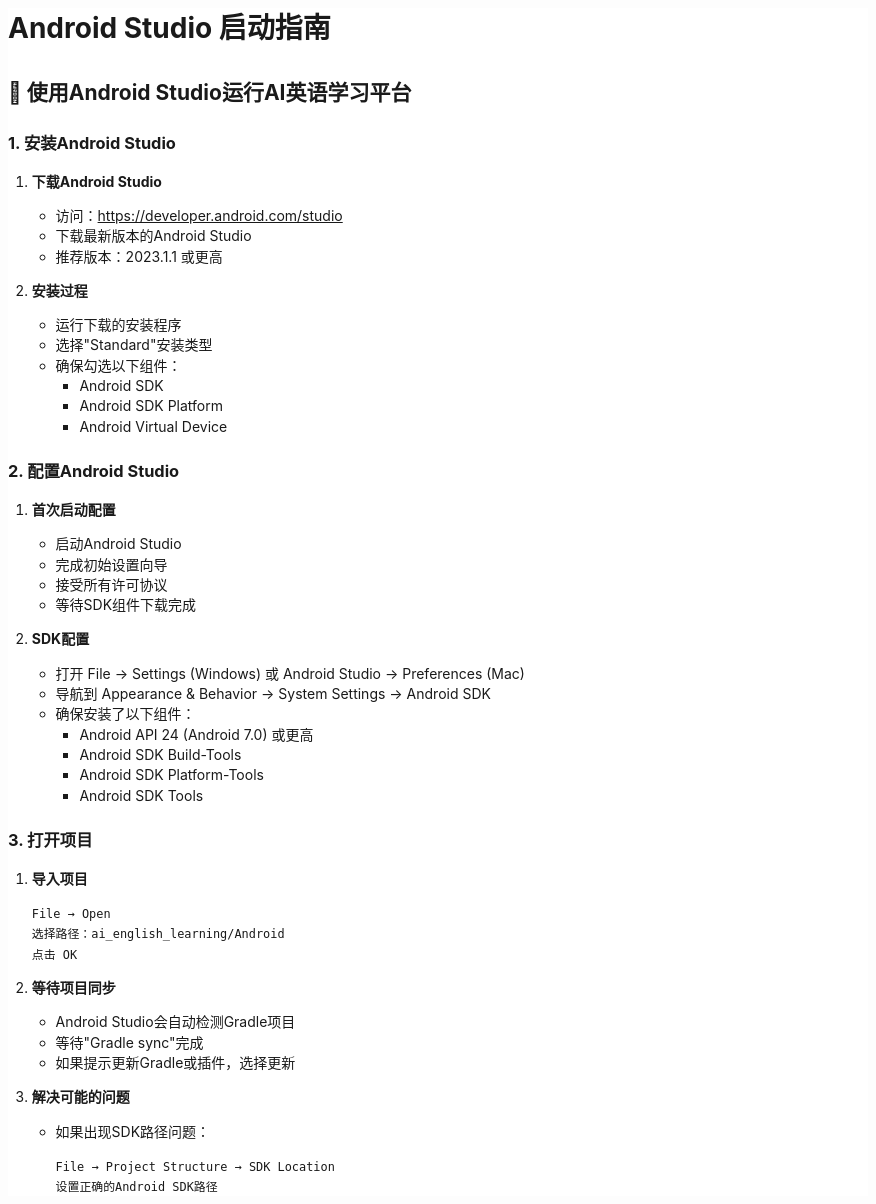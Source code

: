 # Android Studio 启动指南

## 📱 使用Android Studio运行AI英语学习平台

### 1. 安装Android Studio

1. **下载Android Studio**
   - 访问：https://developer.android.com/studio
   - 下载最新版本的Android Studio
   - 推荐版本：2023.1.1 或更高

2. **安装过程**
   - 运行下载的安装程序
   - 选择"Standard"安装类型
   - 确保勾选以下组件：
     - Android SDK
     - Android SDK Platform
     - Android Virtual Device

### 2. 配置Android Studio

1. **首次启动配置**
   - 启动Android Studio
   - 完成初始设置向导
   - 接受所有许可协议
   - 等待SDK组件下载完成

2. **SDK配置**
   - 打开 File → Settings (Windows) 或 Android Studio → Preferences (Mac)
   - 导航到 Appearance & Behavior → System Settings → Android SDK
   - 确保安装了以下组件：
     - Android API 24 (Android 7.0) 或更高
     - Android SDK Build-Tools
     - Android SDK Platform-Tools
     - Android SDK Tools

### 3. 打开项目

1. **导入项目**
   ```
   File → Open
   选择路径：ai_english_learning/Android
   点击 OK
   ```

2. **等待项目同步**
   - Android Studio会自动检测Gradle项目
   - 等待"Gradle sync"完成
   - 如果提示更新Gradle或插件，选择更新

3. **解决可能的问题**
   - 如果出现SDK路径问题：
     ```
     File → Project Structure → SDK Location
     设置正确的Android SDK路径
     ```
